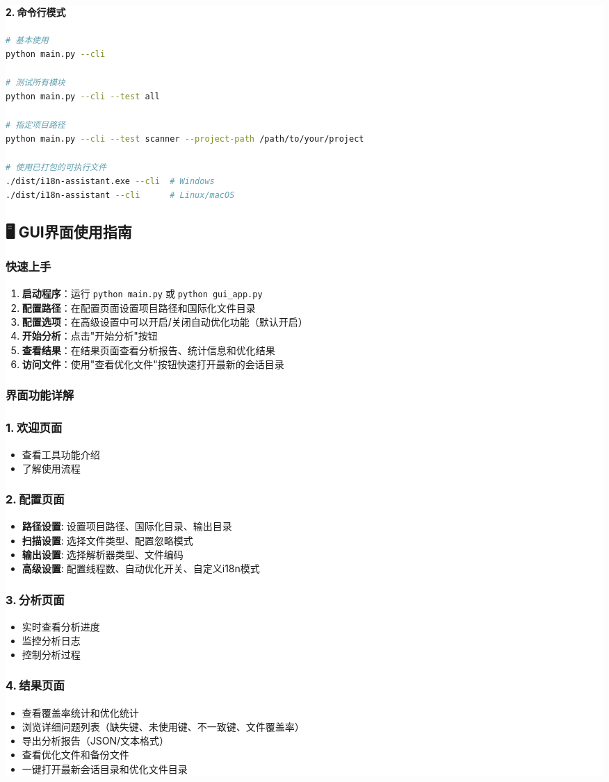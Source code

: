 #### 2. 命令行模式

```bash
# 基本使用
python main.py --cli

# 测试所有模块
python main.py --cli --test all

# 指定项目路径
python main.py --cli --test scanner --project-path /path/to/your/project

# 使用已打包的可执行文件
./dist/i18n-assistant.exe --cli  # Windows
./dist/i18n-assistant --cli      # Linux/macOS
```

## 🖥️ GUI界面使用指南

### 快速上手

1. **启动程序**：运行 `python main.py` 或 `python gui_app.py`
2. **配置路径**：在配置页面设置项目路径和国际化文件目录
3. **配置选项**：在高级设置中可以开启/关闭自动优化功能（默认开启）
4. **开始分析**：点击"开始分析"按钮
5. **查看结果**：在结果页面查看分析报告、统计信息和优化结果
6. **访问文件**：使用"查看优化文件"按钮快速打开最新的会话目录

### 界面功能详解

### 1. 欢迎页面
- 查看工具功能介绍
- 了解使用流程

### 2. 配置页面
- **路径设置**: 设置项目路径、国际化目录、输出目录
- **扫描设置**: 选择文件类型、配置忽略模式
- **输出设置**: 选择解析器类型、文件编码
- **高级设置**: 配置线程数、自动优化开关、自定义i18n模式

### 3. 分析页面
- 实时查看分析进度
- 监控分析日志
- 控制分析过程

### 4. 结果页面
- 查看覆盖率统计和优化统计
- 浏览详细问题列表（缺失键、未使用键、不一致键、文件覆盖率）
- 导出分析报告（JSON/文本格式）
- 查看优化文件和备份文件
- 一键打开最新会话目录和优化文件目录
